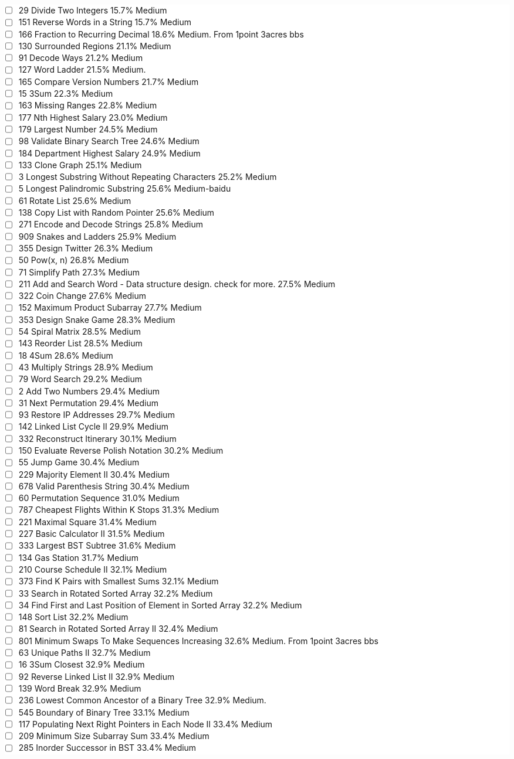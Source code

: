 - [ ] 29        Divide Two Integers 15.7%        Medium
- [ ] 151        Reverse Words in a String 15.7%        Medium
- [ ] 166        Fraction to Recurring Decimal 18.6%        Medium. From 1point 3acres bbs
- [ ] 130        Surrounded Regions 21.1%        Medium
- [ ] 91        Decode Ways 21.2%        Medium
- [ ] 127        Word Ladder 21.5%        Medium. 
- [ ] 165        Compare Version Numbers 21.7%        Medium
- [ ] 15        3Sum 22.3%        Medium
- [ ] 163        Missing Ranges 22.8%        Medium
- [ ] 177        Nth Highest Salary 23.0%        Medium
- [ ] 179        Largest Number 24.5%        Medium
- [ ] 98        Validate Binary Search Tree 24.6%        Medium
- [ ] 184        Department Highest Salary 24.9%        Medium
- [ ] 133        Clone Graph 25.1%        Medium
- [ ] 3        Longest Substring Without Repeating Characters 25.2%        Medium
- [ ] 5        Longest Palindromic Substring 25.6%        Medium-baidu 
- [ ] 61        Rotate List 25.6%        Medium
- [ ] 138        Copy List with Random Pointer 25.6%        Medium
- [ ] 271        Encode and Decode Strings 25.8%        Medium
- [ ] 909        Snakes and Ladders 25.9%        Medium
- [ ] 355        Design Twitter 26.3%        Medium
- [ ] 50        Pow(x, n) 26.8%        Medium
- [ ] 71        Simplify Path 27.3%        Medium
- [ ] 211        Add and Search Word - Data structure design. check  for more. 27.5%        Medium
- [ ] 322        Coin Change 27.6%        Medium
- [ ] 152        Maximum Product Subarray 27.7%        Medium
- [ ] 353        Design Snake Game 28.3%        Medium
- [ ] 54        Spiral Matrix 28.5%        Medium
- [ ] 143        Reorder List 28.5%        Medium
- [ ] 18        4Sum 28.6%        Medium
- [ ] 43        Multiply Strings 28.9%        Medium
- [ ] 79        Word Search 29.2%        Medium
- [ ] 2        Add Two Numbers 29.4%        Medium
- [ ] 31        Next Permutation 29.4%        Medium
- [ ] 93        Restore IP Addresses 29.7%        Medium
- [ ] 142        Linked List Cycle II 29.9%        Medium
- [ ] 332        Reconstruct Itinerary 30.1%        Medium
- [ ] 150        Evaluate Reverse Polish Notation 30.2%        Medium
- [ ] 55        Jump Game 30.4%        Medium
- [ ] 229        Majority Element II 30.4%        Medium
- [ ] 678        Valid Parenthesis String 30.4%        Medium
- [ ] 60        Permutation Sequence 31.0%        Medium
- [ ] 787        Cheapest Flights Within K Stops 31.3%        Medium
- [ ] 221        Maximal Square 31.4%        Medium
- [ ] 227        Basic Calculator II 31.5%        Medium
- [ ] 333        Largest BST Subtree 31.6%        Medium
- [ ] 134        Gas Station 31.7%        Medium
- [ ] 210        Course Schedule II 32.1%        Medium
- [ ] 373        Find K Pairs with Smallest Sums 32.1%        Medium
- [ ] 33        Search in Rotated Sorted Array 32.2%        Medium
- [ ] 34        Find First and Last Position of Element in Sorted Array 32.2%        Medium
- [ ] 148        Sort List 32.2%        Medium
- [ ] 81        Search in Rotated Sorted Array II 32.4%        Medium
- [ ] 801        Minimum Swaps To Make Sequences Increasing 32.6%        Medium. From 1point 3acres bbs
- [ ] 63        Unique Paths II 32.7%        Medium
- [ ] 16        3Sum Closest 32.9%        Medium
- [ ] 92        Reverse Linked List II 32.9%        Medium
- [ ] 139        Word Break 32.9%        Medium
- [ ] 236        Lowest Common Ancestor of a Binary Tree 32.9%        Medium. 
- [ ] 545        Boundary of Binary Tree 33.1%        Medium
- [ ] 117        Populating Next Right Pointers in Each Node II 33.4%        Medium
- [ ] 209        Minimum Size Subarray Sum 33.4%        Medium
- [ ] 285        Inorder Successor in BST 33.4%        Medium